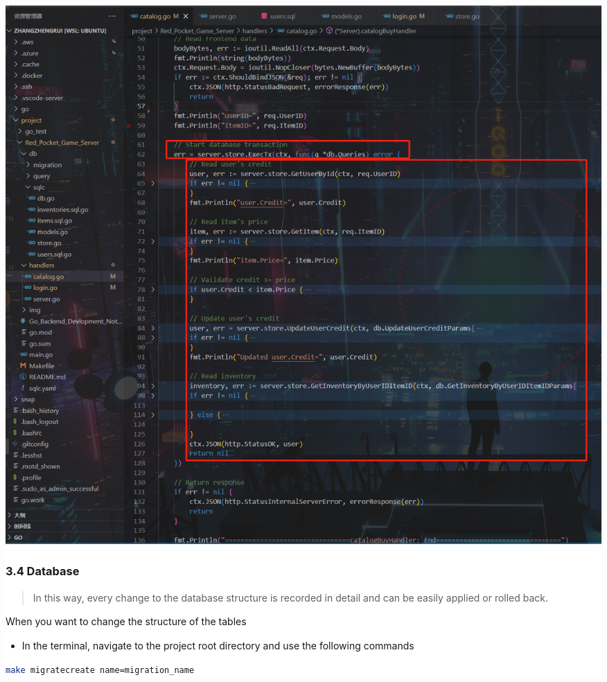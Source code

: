![sqlc scripts example](img/1697722482517.jpg)

### 3.4 Database

>In this way, every change to the database structure is recorded in detail and can be easily applied or rolled back.

When you want to change the structure of the tables

- In the terminal, navigate to the project root directory and use the following commands

```bash
make migratecreate name=migration_name
```
